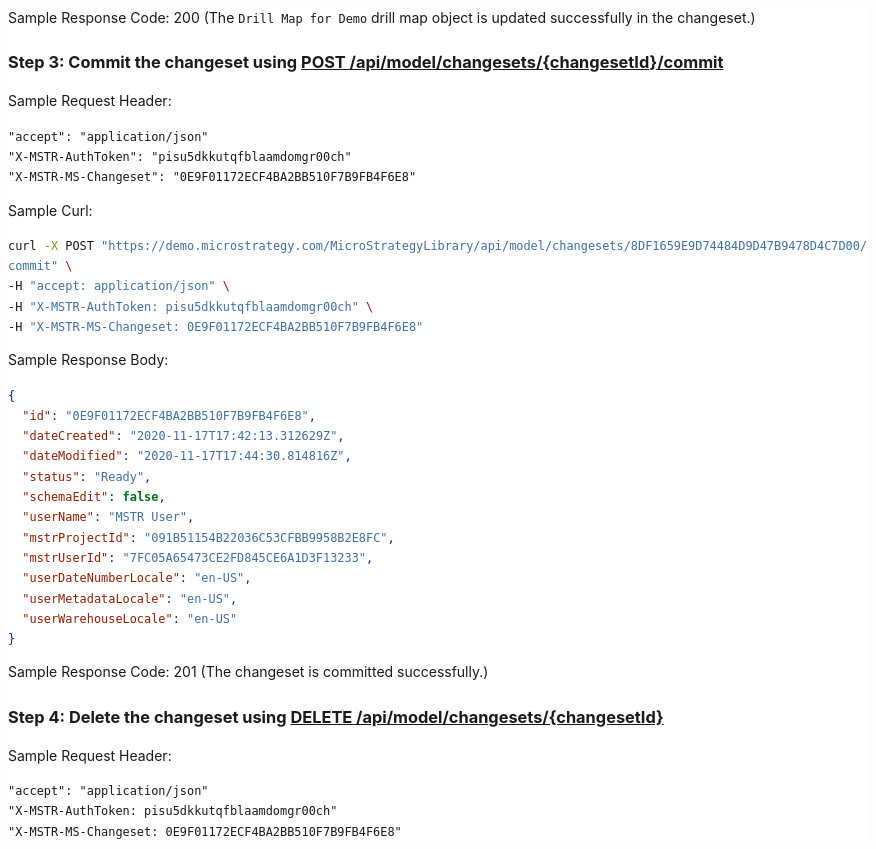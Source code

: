   Sample Response Code: 200 (The `Drill Map for Demo` drill map object is updated successfully in the changeset.)

### Step 3: Commit the changeset using [POST /api/model/changesets/{changesetId}/commit](https://demo.microstrategy.com/MicroStrategyLibrary/api-docs/index.html#/Changesets/ms-commitChangeset)

Sample Request Header:

```http
"accept": "application/json"
"X-MSTR-AuthToken": "pisu5dkkutqfblaamdomgr00ch"
"X-MSTR-MS-Changeset": "0E9F01172ECF4BA2BB510F7B9FB4F6E8"
```

Sample Curl:

```bash
curl -X POST "https://demo.microstrategy.com/MicroStrategyLibrary/api/model/changesets/8DF1659E9D74484D9D47B9478D4C7D00/commit" \
-H "accept: application/json" \
-H "X-MSTR-AuthToken: pisu5dkkutqfblaamdomgr00ch" \
-H "X-MSTR-MS-Changeset: 0E9F01172ECF4BA2BB510F7B9FB4F6E8"
```

Sample Response Body:

```json
{
  "id": "0E9F01172ECF4BA2BB510F7B9FB4F6E8",
  "dateCreated": "2020-11-17T17:42:13.312629Z",
  "dateModified": "2020-11-17T17:44:30.814816Z",
  "status": "Ready",
  "schemaEdit": false,
  "userName": "MSTR User",
  "mstrProjectId": "091B51154B22036C53CFBB9958B2E8FC",
  "mstrUserId": "7FC05A65473CE2FD845CE6A1D3F13233",
  "userDateNumberLocale": "en-US",
  "userMetadataLocale": "en-US",
  "userWarehouseLocale": "en-US"
}
```

Sample Response Code: 201 (The changeset is committed successfully.)

### Step 4: Delete the changeset using [DELETE /api/model/changesets/{changesetId}](https://demo.microstrategy.com/MicroStrategyLibrary/api-docs/index.html#/Changesets/ms-deleteChangeset)

Sample Request Header:

```http
"accept": "application/json"
"X-MSTR-AuthToken: pisu5dkkutqfblaamdomgr00ch"
"X-MSTR-MS-Changeset: 0E9F01172ECF4BA2BB510F7B9FB4F6E8"
```
